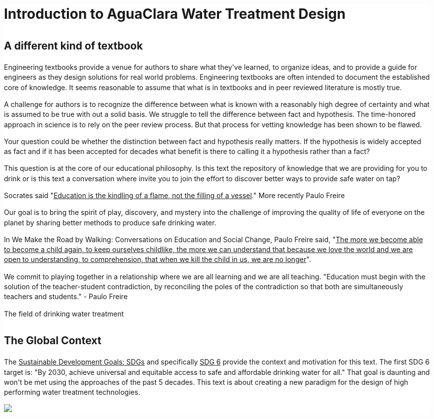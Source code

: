 # Introduction to AguaClara Water Treatment Design

## A different kind of textbook

Engineering textbooks provide a venue for authors to share what they've learned, to organize ideas, and to provide a guide for engineers as they design solutions for real world problems. Engineering textbooks are often intended to document the established core of knowledge. It seems reasonable to assume that what is in textbooks and in peer reviewed literature is mostly true.

A challenge for authors is to recognize the difference between what is known with a reasonably high degree of certainty and what is assumed to be true with out a solid basis. We struggle to tell the difference between fact and hypothesis. The time-honored approach in science is to rely on the peer review process. But that process for vetting knowledge has been shown to be flawed.

Your question could be whether the distinction between fact and hypothesis really matters. If the hypothesis is widely accepted as fact and if it has been accepted for decades what benefit is there to calling it a hypothesis rather than a fact?

This question is at the core of our educational philosophy. Is this text the repository of knowledge that we are providing for you to drink or is this text a conversation where invite you to join the effort to discover better ways to provide safe water on tap?

Socrates said "[Education is the kindling of a flame, not the filling of a vessel](https://www.goodreads.com/quotes/69267-education-is-the-kindling-of-a-flame-not-the-filling)." More recently Paulo Freire

Our goal is to bring the spirit of play, discovery, and mystery into the challenge of improving the quality of life of everyone on the planet by sharing better methods to produce safe drinking water.

In We Make the Road by Walking: Conversations on Education and Social Change, Paulo Freire said,
"[The more we become able to become a child again, to keep ourselves childlike, the more we can understand that because we love the world and we are open to understanding, to comprehension, that when we kill the child in us, we are no longer](https://www.goodreads.com/author/quotes/41108.Paulo_Freire?page=2)".

We commit to playing together in a relationship where we are all learning and we are all teaching. 
"Education must begin with the solution of the teacher-student contradiction, by reconciling the poles of the contradiction so that both are simultaneously teachers and students." - Paulo Freire


The field of drinking water treatment

## The Global Context

The [Sustainable Development Goals: SDGs](https://www.un.org/sustainabledevelopment/sustainable-development-goals/) and specifically [SDG 6](https://www.un.org/sustainabledevelopment/water-and-sanitation/) provide the context and motivation for this text. The first SDG 6 target is: "By 2030, achieve universal and equitable access to safe and affordable drinking water for all." That goal is daunting and won't be met using the approaches of the past 5 decades. This text is about creating a new paradigm for the design of high performing water treatment technologies.

<img src="https://github.com/AguaClara/CEE4540_Master/raw/master/AguaClara%20Water%20Treatment%20Plant%20Design/Introduction/Images/SDG6.png" width="200">
